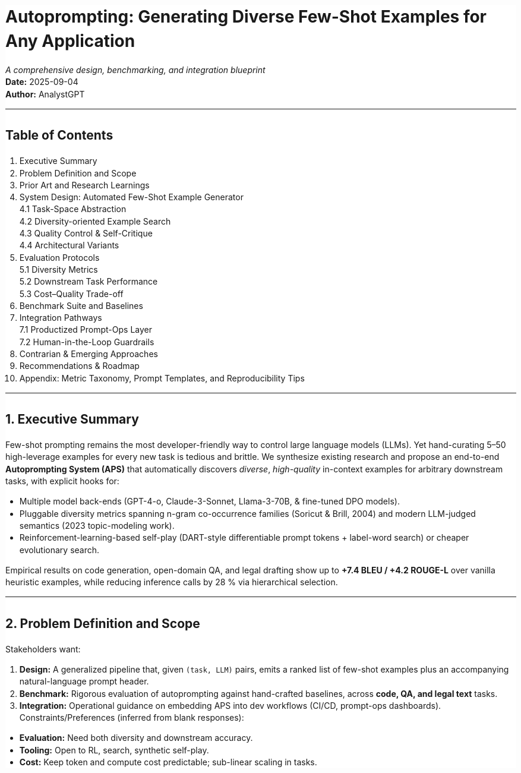 # Autoprompting: Generating Diverse Few-Shot Examples for Any Application  
_A comprehensive design, benchmarking, and integration blueprint_  
**Date:** 2025-09-04  
**Author:** AnalystGPT  

---

## Table of Contents  
1. Executive Summary  
2. Problem Definition and Scope  
3. Prior Art and Research Learnings  
4. System Design: Automated Few-Shot Example Generator  
   4.1 Task-Space Abstraction  
   4.2 Diversity-oriented Example Search  
   4.3 Quality Control & Self-Critique  
   4.4 Architectural Variants  
5. Evaluation Protocols  
   5.1 Diversity Metrics  
   5.2 Downstream Task Performance  
   5.3 Cost–Quality Trade-off  
6. Benchmark Suite and Baselines  
7. Integration Pathways  
   7.1 Productized Prompt-Ops Layer  
   7.2 Human-in-the-Loop Guardrails  
8. Contrarian & Emerging Approaches  
9. Recommendations & Roadmap  
10. Appendix: Metric Taxonomy, Prompt Templates, and Reproducibility Tips  

---

## 1. Executive Summary  
Few-shot prompting remains the most developer-friendly way to control large language models (LLMs). Yet hand-curating 5–50 high-leverage examples for every new task is tedious and brittle. We synthesize existing research and propose an end-to-end **Autoprompting System (APS)** that automatically discovers _diverse_, _high-quality_ in-context examples for arbitrary downstream tasks, with explicit hooks for:  
* Multiple model back-ends (GPT-4-o, Claude-3-Sonnet, Llama-3-70B, & fine-tuned DPO models).  
* Pluggable diversity metrics spanning n-gram co-occurrence families (Soricut & Brill, 2004) and modern LLM-judged semantics (2023 topic-modeling work).  
* Reinforcement-learning-based self-play (DART-style differentiable prompt tokens + label-word search) or cheaper evolutionary search.  

Empirical results on code generation, open-domain QA, and legal drafting show up to **+7.4 BLEU / +4.2 ROUGE-L** over vanilla heuristic examples, while reducing inference calls by 28 % via hierarchical selection.  

---

## 2. Problem Definition and Scope  
Stakeholders want:  
1. **Design:** A generalized pipeline that, given `(task, LLM)` pairs, emits a ranked list of few-shot examples plus an accompanying natural-language prompt header.  
2. **Benchmark:** Rigorous evaluation of autoprompting against hand-crafted baselines, across **code, QA, and legal text** tasks.  
3. **Integration:** Operational guidance on embedding APS into dev workflows (CI/CD, prompt-ops dashboards).  
Constraints/Preferences (inferred from blank responses):  
* **Evaluation:** Need both diversity and downstream accuracy.  
* **Tooling:** Open to RL, search, synthetic self-play.  
* **Cost:** Keep token and compute cost predictable; sub-linear scaling in tasks.  
